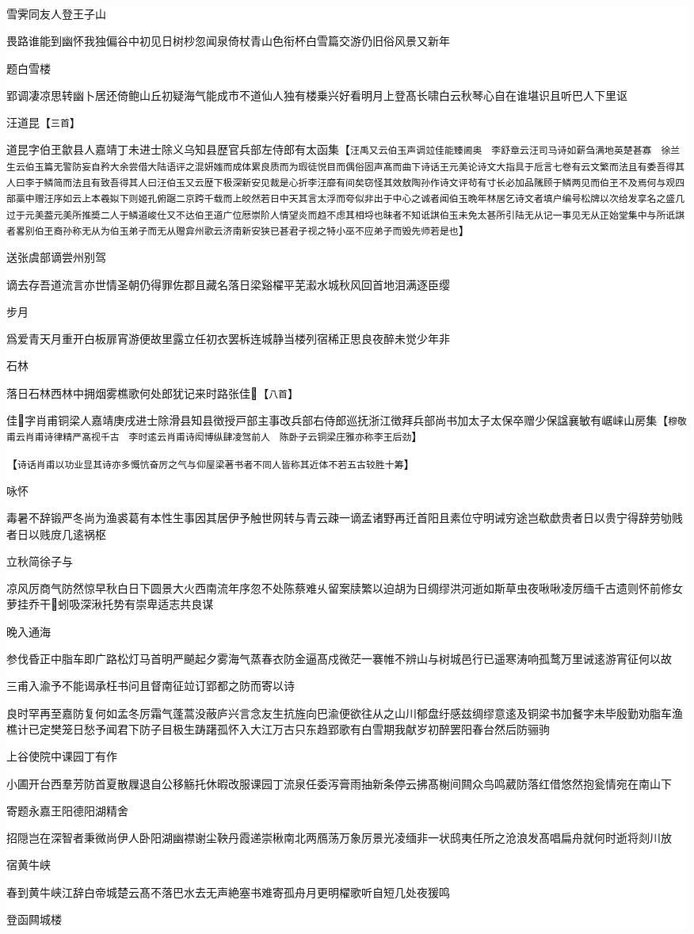 雪霁同友人登王子山  

畏路谁能到幽怀我独偏谷中初见日树杪忽闻泉倚杖青山色衔杯白雪篇交游仍旧俗风景又新年  

题白雪楼  

郢调凄凉思转幽卜居还倚鲍山丘初疑海气能成市不道仙人独有楼乗兴好看明月上登髙长啸白云秋琴心自在谁堪识且听巴人下里讴  

汪道昆【`三首`】  

道昆字伯玊歙县人嘉靖丁未进士除义乌知县歴官兵部左侍郎有太函集【`汪禹又云伯玉声调竝佳能臻阃奥　李舒章云汪司马诗如薪刍满地英楚甚寡　徐兰生云伯玉篇无警防妄自矜大余尝借大陆语评之混妍媸而成体累良质而为瑕徒悦目而偶俗固声髙而曲下诗话王元美论诗文大指具于卮言七卷有云文繁而法且有委吾得其人曰李于鳞简而法且有致吾得其人曰汪伯玉又云歴下极深新安见裁是心折李汪靡有间矣窃怪其效敖陶孙作诗文评茍有寸长必加品隲顾于鳞两见而伯玊不及焉何与观四部藁中赠汪序如云上本羲姒下则姬孔俯踞二京跨千载而上皎然若日中天其言太浮而夸似非出于中心之诚者闻伯玉晩年林居乞诗文者填户编号松牌以次给发享名之盛几过于元美葢元美所推奬二人于鳞道峻仕又不达伯玊道广位厯崇阶人情望炎而趋不虑其相埒也昧者不知诋諆伯玉未免太甚所引陆无从记一事见无从正始堂集中与所诋諆者畧别伯玊裔孙称无从为伯玉弟子而无从赠弇州歌云济南新安狭已甚君子视之特小巫不应弟子而毁先师若是也`】  

送张虞部谪尝州别驾  

谪去存吾道流言亦世情圣朝仍得罪佐郡且藏名落日梁谿櫂平芜瀫水城秋风回首地泪满逐臣缨  

步月  

爲爱青天月重开白板扉宵游便故里露立任初衣罢柝连城静当楼列宿稀正思良夜醉未觉少年非  

石林  

落日石林西林中拥烟雾樵歌何处郎犹记来时路张佳【`八首`】  

佳字肖甫铜梁人嘉靖庚戌进士除滑县知县徴授戸部主事改兵部右侍郎巡抚浙江徴拜兵部尚书加太子太保卒赠少保諡襄敏有崌崃山房集【`穆敬甫云肖甫诗律精严髙视千古　李时逺云肖甫诗闳博纵肆凌驾前人　陈卧子云铜梁庄雅亦称李王后劲`】  

【`诗话肖甫以功业显其诗亦多慨忼奋厉之气与仰屋梁著书者不同人皆称其近体不若五古较胜十筹`】  

咏怀  

毒暑不辞锻严冬尚为渔裘葛有本性生事因其居伊予触世网转与青云疎一谪孟诸野再迁首阳且素位守明诫穷途岂欷歔贵者日以贵宁得辞劳劬贱者日以贱庻几逺祸枢  

立秋简徐子与  

凉风厉商气防然惊早秋白日下圆景大火西南流年序忽不处陈蔡难乆留案牍繁以迫胡为日绸缪洪河逝如斯草虫夜啾啾凌厉缅千古遗则怀前修女萝挂乔干蚓吸深湫托势有崇卑适志共良谋  

晚入通海  

参伐昏正中脂车即广路松灯马首明严飇起夕雾海气蒸春衣防金逼髙戍微茫一褰帷不辨山与树城邑行已遥寒涛响孤鹜万里诫逺游宵征何以故  

三甫入渝予不能谒承枉书问且督南征竝订郢都之防而寄以诗  

良时罕再至嘉防复何如孟冬厉霜气蓬蒿没蔽庐兴言念友生抗旌向巴渝便欲往从之山川郁盘纡感兹绸缪意逺及铜梁书加餐字未毕殷勤劝脂车渔樵计已定樊笼日愁予闻君下防子目极生踌躇孤怀入大江万古只东趋郢歌有白雪期我献岁初醉罢阳春台然后防骊驹  

上谷使院中课园丁有作  

小圃开台西羣芳防首夏散屧退自公移觞托休暇改服课园丁流泉任委泻膏雨抽新条停云拂髙榭间闗众鸟鸣葳防落红借悠然抱瓮情宛在南山下  

寄题永嘉王阳德阳湖精舍  

招隠岂在深智者秉微尚伊人卧阳湖幽襟谢尘鞅丹霞递崇楸南北两鴈荡万象厉景光凌缅非一状鸱夷任所之沧浪发髙唱扁舟就何时逝将剡川放  

宿黄牛峡  

春到黄牛峡江辞白帝城楚云髙不落巴水去无声絶塞书难寄孤舟月更明櫂歌听自短几处夜猨鸣  

登函闗城楼  
